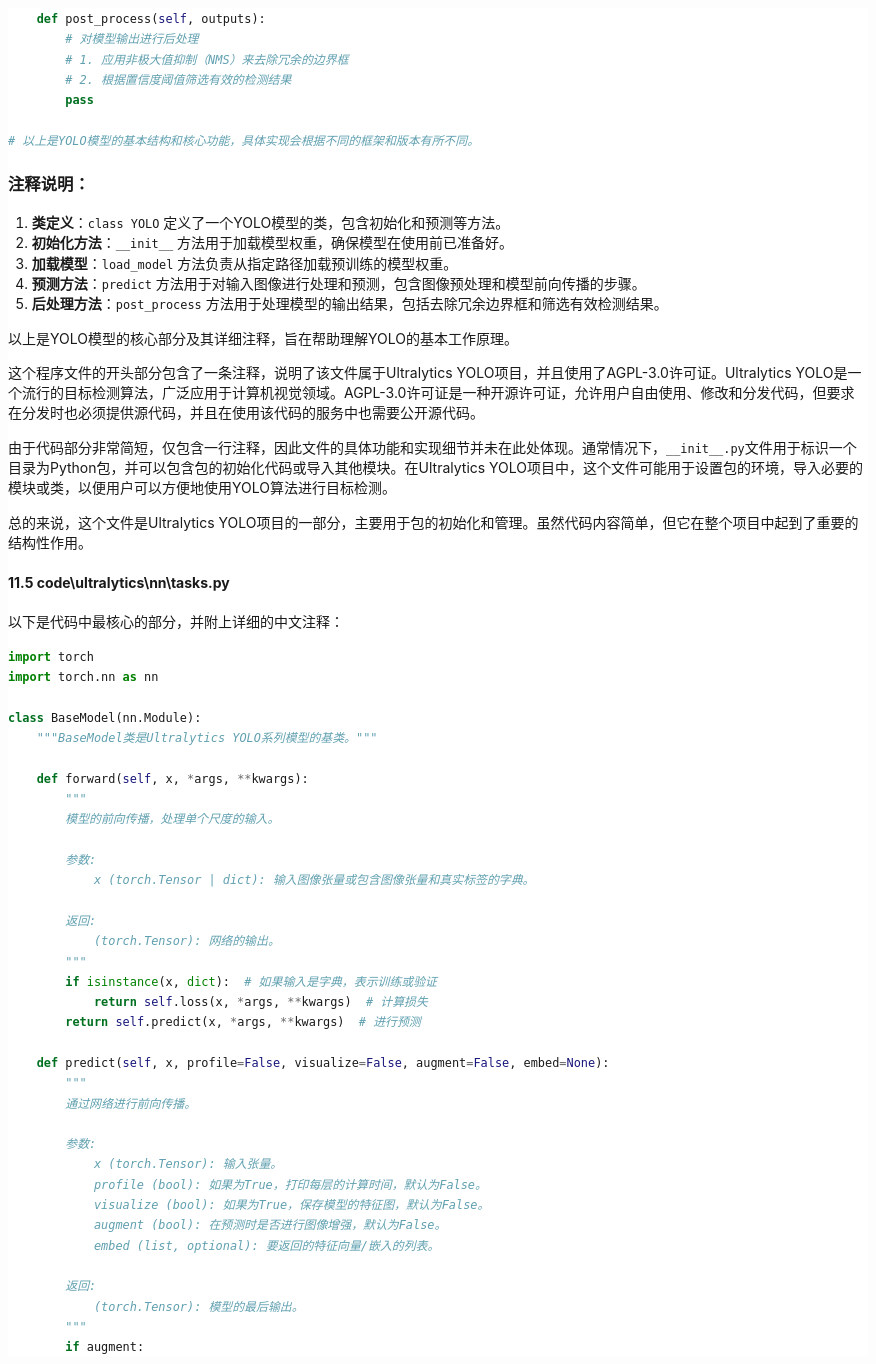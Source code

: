 ```python
    def post_process(self, outputs):
        # 对模型输出进行后处理
        # 1. 应用非极大值抑制（NMS）来去除冗余的边界框
        # 2. 根据置信度阈值筛选有效的检测结果
        pass

# 以上是YOLO模型的基本结构和核心功能，具体实现会根据不同的框架和版本有所不同。
```

### 注释说明：
1. **类定义**：`class YOLO` 定义了一个YOLO模型的类，包含初始化和预测等方法。
2. **初始化方法**：`__init__` 方法用于加载模型权重，确保模型在使用前已准备好。
3. **加载模型**：`load_model` 方法负责从指定路径加载预训练的模型权重。
4. **预测方法**：`predict` 方法用于对输入图像进行处理和预测，包含图像预处理和模型前向传播的步骤。
5. **后处理方法**：`post_process` 方法用于处理模型的输出结果，包括去除冗余边界框和筛选有效检测结果。

以上是YOLO模型的核心部分及其详细注释，旨在帮助理解YOLO的基本工作原理。

这个程序文件的开头部分包含了一条注释，说明了该文件属于Ultralytics YOLO项目，并且使用了AGPL-3.0许可证。Ultralytics YOLO是一个流行的目标检测算法，广泛应用于计算机视觉领域。AGPL-3.0许可证是一种开源许可证，允许用户自由使用、修改和分发代码，但要求在分发时也必须提供源代码，并且在使用该代码的服务中也需要公开源代码。

由于代码部分非常简短，仅包含一行注释，因此文件的具体功能和实现细节并未在此处体现。通常情况下，`__init__.py`文件用于标识一个目录为Python包，并可以包含包的初始化代码或导入其他模块。在Ultralytics YOLO项目中，这个文件可能用于设置包的环境，导入必要的模块或类，以便用户可以方便地使用YOLO算法进行目标检测。

总的来说，这个文件是Ultralytics YOLO项目的一部分，主要用于包的初始化和管理。虽然代码内容简单，但它在整个项目中起到了重要的结构性作用。

#### 11.5 code\ultralytics\nn\tasks.py

以下是代码中最核心的部分，并附上详细的中文注释：

```python
import torch
import torch.nn as nn

class BaseModel(nn.Module):
    """BaseModel类是Ultralytics YOLO系列模型的基类。"""

    def forward(self, x, *args, **kwargs):
        """
        模型的前向传播，处理单个尺度的输入。
        
        参数:
            x (torch.Tensor | dict): 输入图像张量或包含图像张量和真实标签的字典。
        
        返回:
            (torch.Tensor): 网络的输出。
        """
        if isinstance(x, dict):  # 如果输入是字典，表示训练或验证
            return self.loss(x, *args, **kwargs)  # 计算损失
        return self.predict(x, *args, **kwargs)  # 进行预测

    def predict(self, x, profile=False, visualize=False, augment=False, embed=None):
        """
        通过网络进行前向传播。
        
        参数:
            x (torch.Tensor): 输入张量。
            profile (bool): 如果为True，打印每层的计算时间，默认为False。
            visualize (bool): 如果为True，保存模型的特征图，默认为False。
            augment (bool): 在预测时是否进行图像增强，默认为False。
            embed (list, optional): 要返回的特征向量/嵌入的列表。
        
        返回:
            (torch.Tensor): 模型的最后输出。
        """
        if augment:
```